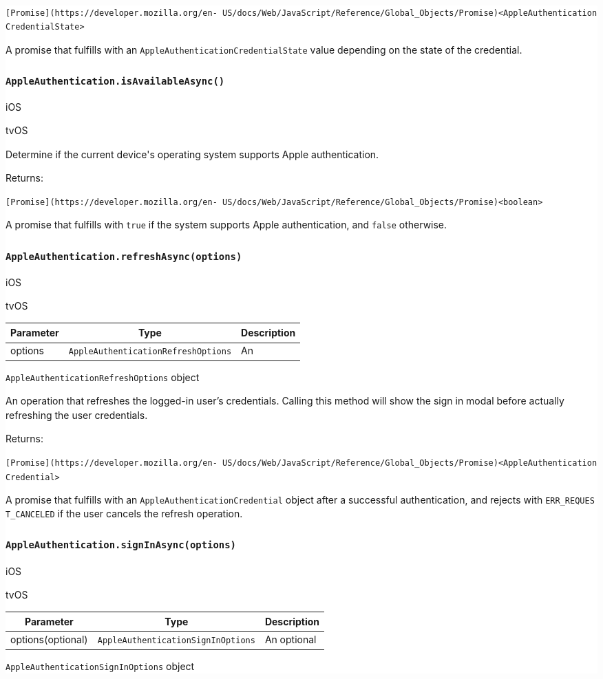 `[Promise](https://developer.mozilla.org/en-
US/docs/Web/JavaScript/Reference/Global_Objects/Promise)<AppleAuthenticationCredentialState>`

A promise that fulfills with an `AppleAuthenticationCredentialState` value
depending on the state of the credential.

### `AppleAuthentication.isAvailableAsync()`

iOS

tvOS

Determine if the current device's operating system supports Apple
authentication.

Returns:

`[Promise](https://developer.mozilla.org/en-
US/docs/Web/JavaScript/Reference/Global_Objects/Promise)<boolean>`

A promise that fulfills with `true` if the system supports Apple
authentication, and `false` otherwise.

### `AppleAuthentication.refreshAsync(options)`

iOS

tvOS

Parameter| Type| Description  
---|---|---  
options| `AppleAuthenticationRefreshOptions`| An
`AppleAuthenticationRefreshOptions` object  
  
  

An operation that refreshes the logged-in user’s credentials. Calling this
method will show the sign in modal before actually refreshing the user
credentials.

Returns:

`[Promise](https://developer.mozilla.org/en-
US/docs/Web/JavaScript/Reference/Global_Objects/Promise)<AppleAuthenticationCredential>`

A promise that fulfills with an `AppleAuthenticationCredential` object after a
successful authentication, and rejects with `ERR_REQUEST_CANCELED` if the user
cancels the refresh operation.

### `AppleAuthentication.signInAsync(options)`

iOS

tvOS

Parameter| Type| Description  
---|---|---  
options(optional)| `AppleAuthenticationSignInOptions`| An optional
`AppleAuthenticationSignInOptions` object  
  